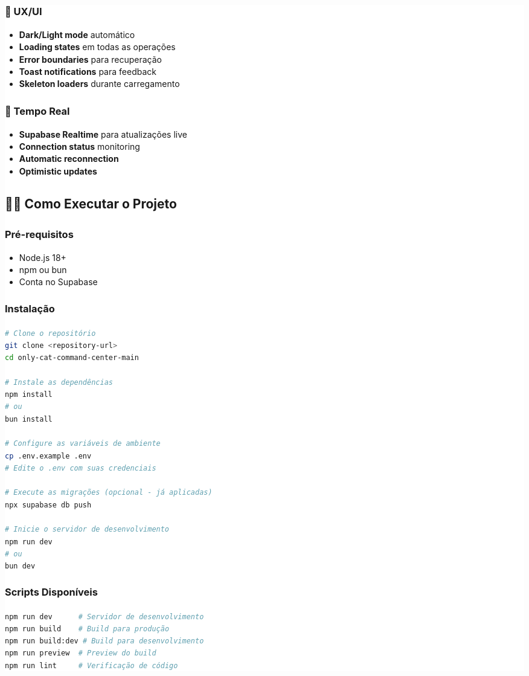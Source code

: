 ### 🎨 UX/UI
- **Dark/Light mode** automático
- **Loading states** em todas as operações
- **Error boundaries** para recuperação
- **Toast notifications** para feedback
- **Skeleton loaders** durante carregamento

### 🔄 Tempo Real
- **Supabase Realtime** para atualizações live
- **Connection status** monitoring
- **Automatic reconnection**
- **Optimistic updates**

## 🏃‍♂️ Como Executar o Projeto

### Pré-requisitos
- Node.js 18+ 
- npm ou bun
- Conta no Supabase

### Instalação
```bash
# Clone o repositório
git clone <repository-url>
cd only-cat-command-center-main

# Instale as dependências
npm install
# ou
bun install

# Configure as variáveis de ambiente
cp .env.example .env
# Edite o .env com suas credenciais

# Execute as migrações (opcional - já aplicadas)
npx supabase db push

# Inicie o servidor de desenvolvimento
npm run dev
# ou
bun dev
```

### Scripts Disponíveis
```bash
npm run dev      # Servidor de desenvolvimento
npm run build    # Build para produção
npm run build:dev # Build para desenvolvimento
npm run preview  # Preview do build
npm run lint     # Verificação de código
```
